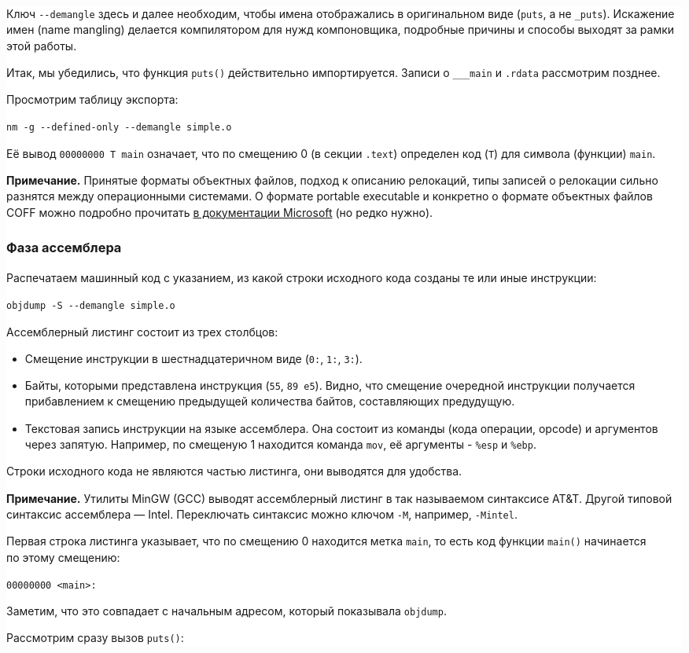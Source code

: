 Ключ `--demangle` здесь и далее необходим, чтобы имена отображались
в оригинальном виде (`puts`, а не `_puts`).  Искажение имен (name mangling)
делается компилятором для нужд компоновщика, подробные причины и способы
выходят за рамки этой работы.

Итак, мы убедились, что функция `puts()` действительно импортируется.
Записи о `___main` и `.rdata` рассмотрим позднее.

Просмотрим таблицу экспорта:

``` shell
nm -g --defined-only --demangle simple.o
```

Её вывод `00000000 T main` означает, что по смещению 0 (в секции `.text`)
определен код (`T`) для символа (функции) `main`.

**Примечание.**  Принятые форматы объектных файлов, подход к описанию релокаций,
типы записей о релокации сильно разнятся между операционными системами.
О формате portable executable и конкретно о формате объектных файлов COFF
можно подробно прочитать [в документации Microsoft][pe] (но редко нужно).

[pe]: https://docs.microsoft.com/en-us/windows/desktop/debug/pe-format


### Фаза ассемблера

Распечатаем машинный код с указанием, из какой строки исходного кода созданы
те или иные инструкции:

``` shell
objdump -S --demangle simple.o
```

Ассемблерный листинг состоит из трех столбцов:

* Смещение инструкции в шестнадцатеричном виде (`0:`, `1:`, `3:`).

* Байты, которыми представлена инструкция (`55`, `89 e5`).
    Видно, что смещение очередной инструкции получается прибавлением
    к смещению предыдущей количества байтов, составляющих предудущую.

* Текстовая запись инструкции на языке ассемблера.  Она состоит из команды
    (кода операции, opcode) и аргументов через запятую.  Например,
    по смещеную 1 находится команда `mov`, её аргументы - `%esp` и `%ebp`.

Строки исходного кода не являются частью листинга, они выводятся для удобства.

**Примечание.**  Утилиты MinGW (GCC) выводят ассемблерный листинг в так
называемом синтаксисе AT&T.  Другой типовой синтаксис ассемблера — Intel.
Переключать синтаксис можно ключом `-M`, например, `-Mintel`.

Первая строка листинга указывает, что по смещению 0 находится метка `main`,
то есть код функции `main()` начинается по этому смещению:

``` text
00000000 <main>:
```

Заметим, что это совпадает с начальным адресом, который показывала `objdump`.

Рассмотрим сразу вызов `puts()`:

